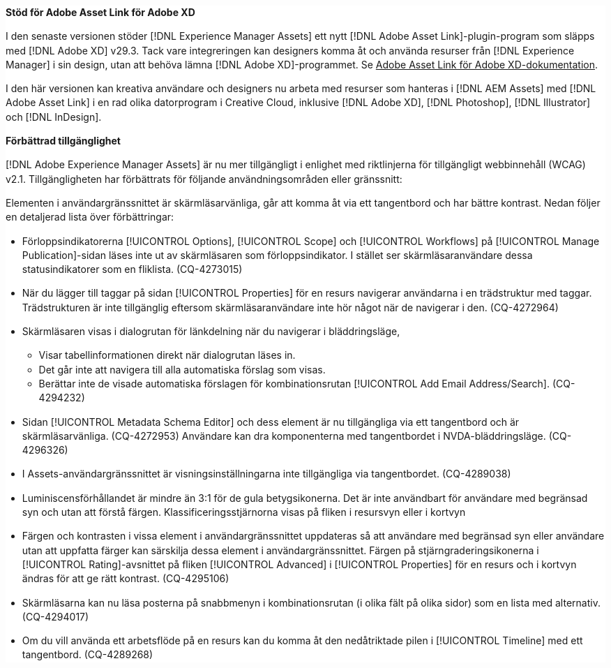 **Stöd för Adobe Asset Link för Adobe XD**

I den senaste versionen stöder [!DNL Experience Manager Assets] ett nytt [!DNL Adobe Asset Link]-plugin-program som släpps med [!DNL Adobe XD] v29.3. Tack vare integreringen kan designers komma åt och använda resurser från [!DNL Experience Manager] i sin design, utan att behöva lämna [!DNL Adobe XD]-programmet. Se [Adobe Asset Link för Adobe XD-dokumentation](https://helpx.adobe.com/enterprise/using/adobe-asset-link-for-xd.html).

I den här versionen kan kreativa användare och designers nu arbeta med resurser som hanteras i [!DNL AEM Assets] med [!DNL Adobe Asset Link] i en rad olika datorprogram i Creative Cloud, inklusive [!DNL Adobe XD], [!DNL Photoshop], [!DNL Illustrator] och [!DNL InDesign].

**Förbättrad tillgänglighet**

[!DNL Adobe Experience Manager Assets] är nu mer tillgängligt i enlighet med riktlinjerna för tillgängligt webbinnehåll (WCAG) v2.1. Tillgängligheten har förbättrats för följande användningsområden eller gränssnitt:

Elementen i användargränssnittet är skärmläsarvänliga, går att komma åt via ett tangentbord och har bättre kontrast. Nedan följer en detaljerad lista över förbättringar:

* Förloppsindikatorerna [!UICONTROL Options], [!UICONTROL Scope] och [!UICONTROL Workflows] på [!UICONTROL Manage Publication]-sidan läses inte ut av skärmläsaren som förloppsindikator. I stället ser skärmläsaranvändare dessa statusindikatorer som en fliklista. (CQ-4273015)

* När du lägger till taggar på sidan [!UICONTROL Properties] för en resurs navigerar användarna i en trädstruktur med taggar. Trädstrukturen är inte tillgänglig eftersom skärmläsaranvändare inte hör något när de navigerar i den. (CQ-4272964)

* Skärmläsaren visas i dialogrutan för länkdelning när du navigerar i bläddringsläge,

   * Visar tabellinformationen direkt när dialogrutan läses in.
   * Det går inte att navigera till alla automatiska förslag som visas.
   * Berättar inte de visade automatiska förslagen för kombinationsrutan [!UICONTROL Add Email Address/Search]. (CQ-4294232)

* Sidan [!UICONTROL Metadata Schema Editor] och dess element är nu tillgängliga via ett tangentbord och är skärmläsarvänliga. (CQ-4272953) Användare kan dra komponenterna med tangentbordet i NVDA-bläddringsläge. (CQ-4296326)

* I Assets-användargränssnittet är visningsinställningarna inte tillgängliga via tangentbordet. (CQ-4289038)

* Luminiscensförhållandet är mindre än 3:1 för de gula betygsikonerna. Det är inte användbart för användare med begränsad syn och utan att förstå färgen. Klassificeringsstjärnorna visas på fliken i resursvyn eller i kortvyn

* Färgen och kontrasten i vissa element i användargränssnittet uppdateras så att användare med begränsad syn eller användare utan att uppfatta färger kan särskilja dessa element i användargränssnittet. Färgen på stjärngraderingsikonerna i [!UICONTROL Rating]-avsnittet på fliken [!UICONTROL Advanced] i [!UICONTROL Properties] för en resurs och i kortvyn ändras för att ge rätt kontrast. (CQ-4295106)

* Skärmläsarna kan nu läsa posterna på snabbmenyn i kombinationsrutan (i olika fält på olika sidor) som en lista med alternativ. (CQ-4294017)

* Om du vill använda ett arbetsflöde på en resurs kan du komma åt den nedåtriktade pilen i [!UICONTROL Timeline] med ett tangentbord. (CQ-4289268)
